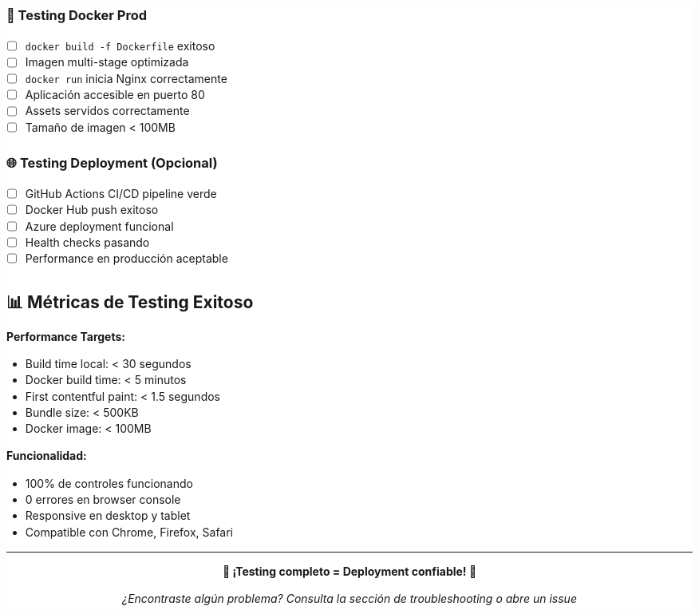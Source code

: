 ### 🚀 Testing Docker Prod

- [ ] `docker build -f Dockerfile` exitoso
- [ ] Imagen multi-stage optimizada
- [ ] `docker run` inicia Nginx correctamente
- [ ] Aplicación accesible en puerto 80
- [ ] Assets servidos correctamente
- [ ] Tamaño de imagen < 100MB

### 🌐 Testing Deployment (Opcional)

- [ ] GitHub Actions CI/CD pipeline verde
- [ ] Docker Hub push exitoso
- [ ] Azure deployment funcional
- [ ] Health checks pasando
- [ ] Performance en producción aceptable

## 📊 Métricas de Testing Exitoso

**Performance Targets:**

- Build time local: < 30 segundos
- Docker build time: < 5 minutos
- First contentful paint: < 1.5 segundos
- Bundle size: < 500KB
- Docker image: < 100MB

**Funcionalidad:**

- 100% de controles funcionando
- 0 errores en browser console
- Responsive en desktop y tablet
- Compatible con Chrome, Firefox, Safari

---

<div align="center">

**🧪 ¡Testing completo = Deployment confiable! 🚀**

_¿Encontraste algún problema? Consulta la sección de troubleshooting o abre un issue_

</div>
